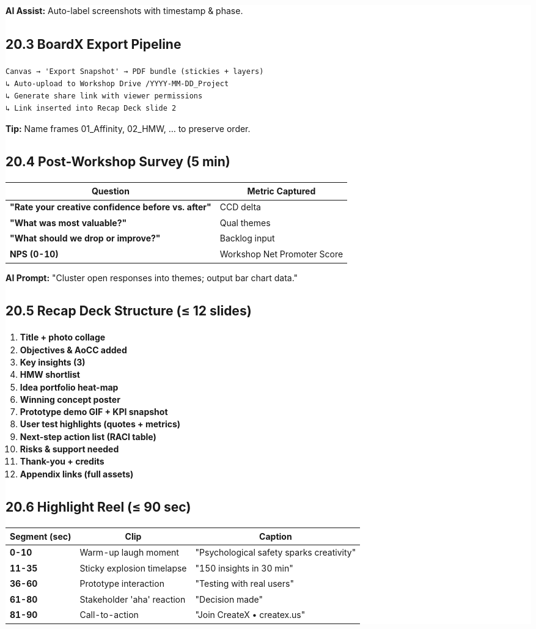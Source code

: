 **AI Assist:** Auto-label screenshots with timestamp & phase.

## 20.3 BoardX Export Pipeline

```
Canvas → 'Export Snapshot' → PDF bundle (stickies + layers)
↳ Auto-upload to Workshop Drive /YYYY-MM-DD_Project
↳ Generate share link with viewer permissions
↳ Link inserted into Recap Deck slide 2
```

**Tip:** Name frames 01_Affinity, 02_HMW, … to preserve order.

## 20.4 Post-Workshop Survey (5 min)

| Question | Metric Captured |
|----------|-----------------|
| **"Rate your creative confidence before vs. after"** | CCD delta |
| **"What was most valuable?"** | Qual themes |
| **"What should we drop or improve?"** | Backlog input |
| **NPS (0-10)** | Workshop Net Promoter Score |

**AI Prompt:** "Cluster open responses into themes; output bar chart data."

## 20.5 Recap Deck Structure (≤ 12 slides)

1. **Title + photo collage**
2. **Objectives & AoCC added**
3. **Key insights (3)**
4. **HMW shortlist**
5. **Idea portfolio heat-map**
6. **Winning concept poster**
7. **Prototype demo GIF + KPI snapshot**
8. **User test highlights (quotes + metrics)**
9. **Next-step action list (RACI table)**
10. **Risks & support needed**
11. **Thank-you + credits**
12. **Appendix links (full assets)**

## 20.6 Highlight Reel (≤ 90 sec)

| Segment (sec) | Clip | Caption |
|---------------|------|---------|
| **0-10** | Warm-up laugh moment | "Psychological safety sparks creativity" |
| **11-35** | Sticky explosion timelapse | "150 insights in 30 min" |
| **36-60** | Prototype interaction | "Testing with real users" |
| **61-80** | Stakeholder 'aha' reaction | "Decision made" |
| **81-90** | Call-to-action | "Join CreateX • createx.us" |

